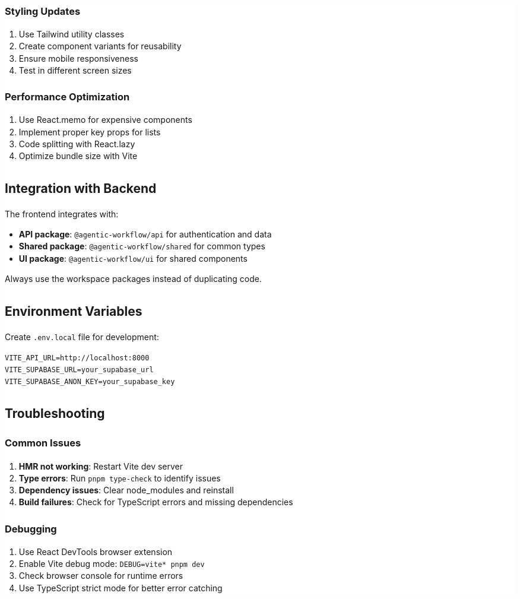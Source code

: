 ### Styling Updates

1. Use Tailwind utility classes
2. Create component variants for reusability
3. Ensure mobile responsiveness
4. Test in different screen sizes

### Performance Optimization

1. Use React.memo for expensive components
2. Implement proper key props for lists
3. Code splitting with React.lazy
4. Optimize bundle size with Vite

## Integration with Backend

The frontend integrates with:

- **API package**: `@agentic-workflow/api` for authentication and data
- **Shared package**: `@agentic-workflow/shared` for common types
- **UI package**: `@agentic-workflow/ui` for shared components

Always use the workspace packages instead of duplicating code.

## Environment Variables

Create `.env.local` file for development:

```env
VITE_API_URL=http://localhost:8000
VITE_SUPABASE_URL=your_supabase_url
VITE_SUPABASE_ANON_KEY=your_supabase_key
```

## Troubleshooting

### Common Issues

1. **HMR not working**: Restart Vite dev server
2. **Type errors**: Run `pnpm type-check` to identify issues
3. **Dependency issues**: Clear node_modules and reinstall
4. **Build failures**: Check for TypeScript errors and missing dependencies

### Debugging

1. Use React DevTools browser extension
2. Enable Vite debug mode: `DEBUG=vite* pnpm dev`
3. Check browser console for runtime errors
4. Use TypeScript strict mode for better error catching
